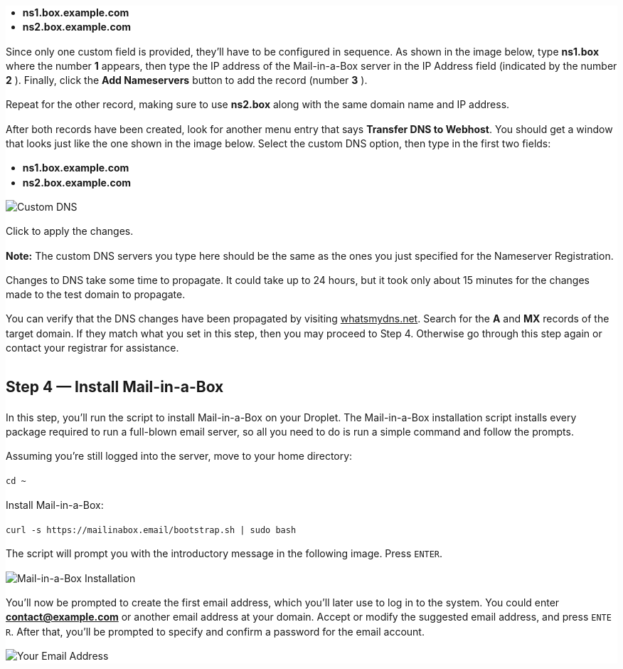 - **ns1.box.example.com**
- **ns2.box.example.com**

Since only one custom field is provided, they’ll have to be configured in sequence. As shown in the image below, type **ns1.box** where the number **1** appears, then type the IP address of the Mail-in-a-Box server in the IP Address field (indicated by the number **2** ). Finally, click the **Add Nameservers** button to add the record (number **3** ).

Repeat for the other record, making sure to use **ns2.box** along with the same domain name and IP address.

After both records have been created, look for another menu entry that says **Transfer DNS to Webhost**. You should get a window that looks just like the one shown in the image below. Select the custom DNS option, then type in the first two fields:

- **ns1.box.example.com**
- **ns2.box.example.com**

![Custom DNS](http://i.imgur.com/LmXg3ZW.png)

Click to apply the changes.

**Note:** The custom DNS servers you type here should be the same as the ones you just specified for the Nameserver Registration.

Changes to DNS take some time to propagate. It could take up to 24 hours, but it took only about 15 minutes for the changes made to the test domain to propagate.

You can verify that the DNS changes have been propagated by visiting [whatsmydns.net](https://www.whatsmydns.net). Search for the **A** and **MX** records of the target domain. If they match what you set in this step, then you may proceed to Step 4. Otherwise go through this step again or contact your registrar for assistance.

## Step 4 — Install Mail-in-a-Box

In this step, you’ll run the script to install Mail-in-a-Box on your Droplet. The Mail-in-a-Box installation script installs every package required to run a full-blown email server, so all you need to do is run a simple command and follow the prompts.

Assuming you’re still logged into the server, move to your home directory:

    cd ~

Install Mail-in-a-Box:

    curl -s https://mailinabox.email/bootstrap.sh | sudo bash

The script will prompt you with the introductory message in the following image. Press `ENTER`.

![Mail-in-a-Box Installation](http://i.imgur.com/rwyVRUO.png)

You’ll now be prompted to create the first email address, which you’ll later use to log in to the system. You could enter **[contact@example.com](mailto:contact@example.com)** or another email address at your domain. Accept or modify the suggested email address, and press `ENTER`. After that, you’ll be prompted to specify and confirm a password for the email account.

![Your Email Address](http://i.imgur.com/Y2MHRk0.png)

